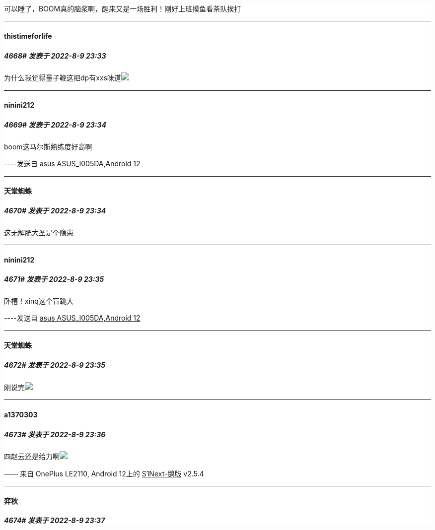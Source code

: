 可以睡了，BOOM真的脑浆啊，醒来又是一场胜利！刚好上班摸鱼看茶队挨打

*****

####  thistimeforlife  
##### 4668#       发表于 2022-8-9 23:33

为什么我觉得量子鞭这把dp有xxs味道<img src="https://static.saraba1st.com/image/smiley/face2017/048.png" referrerpolicy="no-referrer">

*****

####  ninini212  
##### 4669#       发表于 2022-8-9 23:34

boom这马尔斯熟练度好高啊

----发送自 [asus ASUS_I005DA,Android 12](http://stage1.5j4m.com/?1.37)

*****

####  天堂蜘蛛  
##### 4670#       发表于 2022-8-9 23:34

这无解肥大圣是个隐患

*****

####  ninini212  
##### 4671#       发表于 2022-8-9 23:35

卧槽！xinq这个盲跳大

----发送自 [asus ASUS_I005DA,Android 12](http://stage1.5j4m.com/?1.37)

*****

####  天堂蜘蛛  
##### 4672#       发表于 2022-8-9 23:35

刚说完<img src="https://static.saraba1st.com/image/smiley/face2017/067.png" referrerpolicy="no-referrer">

*****

####  a1370303  
##### 4673#       发表于 2022-8-9 23:36

四赵云还是给力啊<img src="https://static.saraba1st.com/image/smiley/face2017/067.png" referrerpolicy="no-referrer">

—— 来自 OnePlus LE2110, Android 12上的 [S1Next-鹅版](https://github.com/ykrank/S1-Next/releases) v2.5.4

*****

####  弈秋  
##### 4674#       发表于 2022-8-9 23:37
